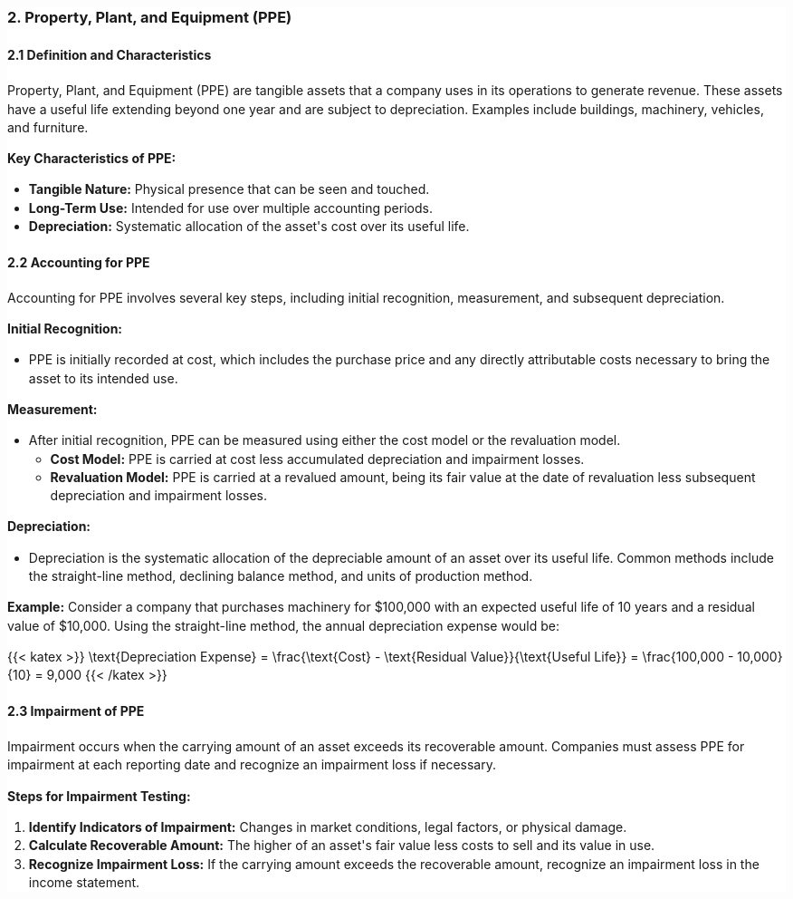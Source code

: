 ### **2. Property, Plant, and Equipment (PPE)**

#### **2.1 Definition and Characteristics**

Property, Plant, and Equipment (PPE) are tangible assets that a company uses in its operations to generate revenue. These assets have a useful life extending beyond one year and are subject to depreciation. Examples include buildings, machinery, vehicles, and furniture.

**Key Characteristics of PPE:**
- **Tangible Nature:** Physical presence that can be seen and touched.
- **Long-Term Use:** Intended for use over multiple accounting periods.
- **Depreciation:** Systematic allocation of the asset's cost over its useful life.

#### **2.2 Accounting for PPE**

Accounting for PPE involves several key steps, including initial recognition, measurement, and subsequent depreciation.

**Initial Recognition:**
- PPE is initially recorded at cost, which includes the purchase price and any directly attributable costs necessary to bring the asset to its intended use.

**Measurement:**
- After initial recognition, PPE can be measured using either the cost model or the revaluation model.
  - **Cost Model:** PPE is carried at cost less accumulated depreciation and impairment losses.
  - **Revaluation Model:** PPE is carried at a revalued amount, being its fair value at the date of revaluation less subsequent depreciation and impairment losses.

**Depreciation:**
- Depreciation is the systematic allocation of the depreciable amount of an asset over its useful life. Common methods include the straight-line method, declining balance method, and units of production method.

**Example:**
Consider a company that purchases machinery for $100,000 with an expected useful life of 10 years and a residual value of $10,000. Using the straight-line method, the annual depreciation expense would be:

{{< katex >}} \text{Depreciation Expense} = \frac{\text{Cost} - \text{Residual Value}}{\text{Useful Life}} = \frac{100,000 - 10,000}{10} = 9,000 {{< /katex >}}

#### **2.3 Impairment of PPE**

Impairment occurs when the carrying amount of an asset exceeds its recoverable amount. Companies must assess PPE for impairment at each reporting date and recognize an impairment loss if necessary.

**Steps for Impairment Testing:**
1. **Identify Indicators of Impairment:** Changes in market conditions, legal factors, or physical damage.
2. **Calculate Recoverable Amount:** The higher of an asset's fair value less costs to sell and its value in use.
3. **Recognize Impairment Loss:** If the carrying amount exceeds the recoverable amount, recognize an impairment loss in the income statement.
